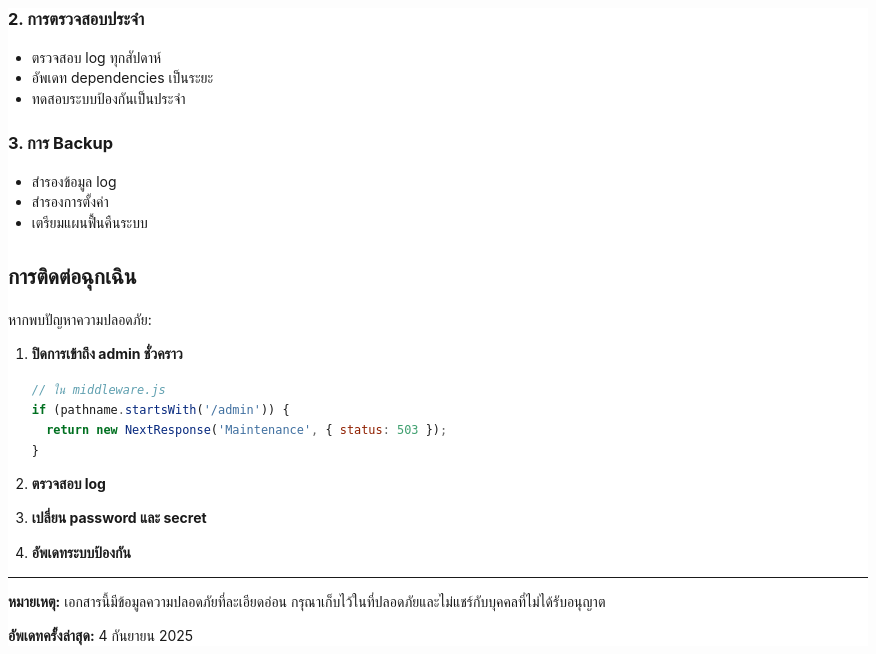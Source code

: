 ### 2. **การตรวจสอบประจำ**

- ตรวจสอบ log ทุกสัปดาห์
- อัพเดท dependencies เป็นระยะ
- ทดสอบระบบป้องกันเป็นประจำ

### 3. **การ Backup**

- สำรองข้อมูล log
- สำรองการตั้งค่า
- เตรียมแผนฟื้นคืนระบบ

## การติดต่อฉุกเฉิน

หากพบปัญหาความปลอดภัย:

1. **ปิดการเข้าถึง admin ชั่วคราว**

   ```javascript
   // ใน middleware.js
   if (pathname.startsWith('/admin')) {
     return new NextResponse('Maintenance', { status: 503 });
   }
   ```

2. **ตรวจสอบ log**
3. **เปลี่ยน password และ secret**
4. **อัพเดทระบบป้องกัน**

---

**หมายเหตุ:** เอกสารนี้มีข้อมูลความปลอดภัยที่ละเอียดอ่อน กรุณาเก็บไว้ในที่ปลอดภัยและไม่แชร์กับบุคคลที่ไม่ได้รับอนุญาต

**อัพเดทครั้งล่าสุด:** 4 กันยายน 2025
